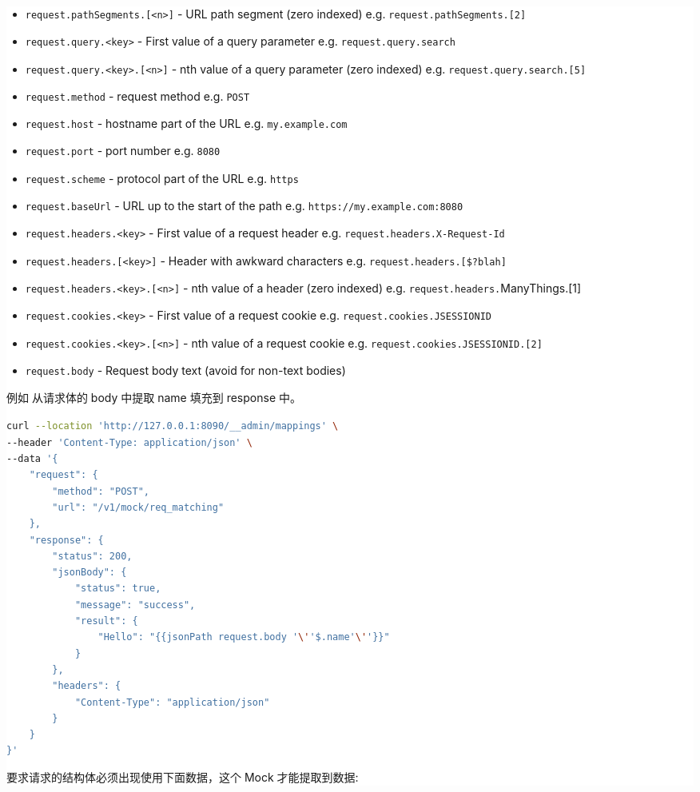 * `request.pathSegments.[<n>]` - URL path segment (zero indexed) e.g. `request.pathSegments.[2]`

* `request.query.<key>` - First value of a query parameter e.g. `request.query.search`

* `request.query.<key>.[<n>]` - nth value of a query parameter (zero indexed) e.g. `request.query.search.[5]`

* `request.method` - request method e.g. `POST`

* `request.host` - hostname part of the URL e.g. `my.example.com`

* `request.port` - port number e.g. `8080`

* `request.scheme` - protocol part of the URL e.g. `https`

* `request.baseUrl` - URL up to the start of the path e.g. `https://my.example.com:8080`

* `request.headers.<key>` - First value of a request header e.g. `request.headers.X-Request-Id`

* `request.headers.[<key>]` - Header with awkward characters e.g. `request.headers.[$?blah]`

* `request.headers.<key>.[<n>]` - nth value of a header (zero indexed) e.g. `request.headers.`ManyThings.[1]

* `request.cookies.<key>` - First value of a request cookie e.g. `request.cookies.JSESSIONID`

* `request.cookies.<key>.[<n>]` - nth value of a request cookie e.g. `request.cookies.JSESSIONID.[2]`

* `request.body` - Request body text (avoid for non-text bodies)

例如 从请求体的 body 中提取 name 填充到 response 中。


```bash
curl --location 'http://127.0.0.1:8090/__admin/mappings' \
--header 'Content-Type: application/json' \
--data '{
    "request": {
        "method": "POST",
        "url": "/v1/mock/req_matching"
    },
    "response": {
        "status": 200,
        "jsonBody": {
            "status": true,
            "message": "success",
            "result": {
                "Hello": "{{jsonPath request.body '\''$.name'\''}}"
            }
        },
        "headers": {
            "Content-Type": "application/json"
        }
    }
}'
```

要求请求的结构体必须出现使用下面数据，这个 Mock 才能提取到数据: 
